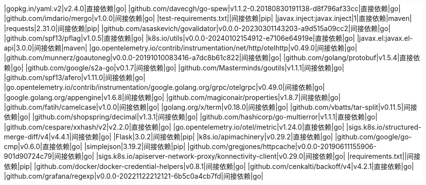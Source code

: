 |gopkg.in/yaml.v2|v2.4.0|直接依赖|go|
|github.com/davecgh/go-spew|v1.1.2-0.20180830191138-d8f796af33cc|直接依赖|go|
|github.com/imdario/mergo|v1.0.0|间接依赖|go|
|test-requirements.txt||间接依赖|pip|
|javax.inject:javax.inject|1|直接依赖|maven|
|requests|2.31.0|间接依赖|pip|
|github.com/asaskevich/govalidator|v0.0.0-20230301143203-a9d515a09cc2|间接依赖|go|
|github.com/spf13/pflag|v1.0.5|直接依赖|go|
|k8s.io/utils|v0.0.0-20240102154912-e7106e64919e|直接依赖|go|
|javax.el:javax.el-api|3.0.0|间接依赖|maven|
|go.opentelemetry.io/contrib/instrumentation/net/http/otelhttp|v0.49.0|间接依赖|go|
|github.com/munnerz/goautoneg|v0.0.0-20191010083416-a7dc8b61c822|间接依赖|go|
|github.com/golang/protobuf|v1.5.4|直接依赖|go|
|github.com/google/s2a-go|v0.1.7|间接依赖|go|
|github.com/Masterminds/goutils|v1.1.1|间接依赖|go|
|github.com/spf13/afero|v1.11.0|间接依赖|go|
|go.opentelemetry.io/contrib/instrumentation/google.golang.org/grpc/otelgrpc|v0.49.0|间接依赖|go|
|google.golang.org/appengine|v1.6.8|间接依赖|go|
|github.com/magiconair/properties|v1.8.7|间接依赖|go|
|github.com/fatih/camelcase|v1.0.0|间接依赖|go|
|golang.org/x/term|v0.18.0|间接依赖|go|
|github.com/vbatts/tar-split|v0.11.5|间接依赖|go|
|github.com/shopspring/decimal|v1.3.1|间接依赖|go|
|github.com/hashicorp/go-multierror|v1.1.1|直接依赖|go|
|github.com/cespare/xxhash/v2|v2.2.0|直接依赖|go|
|go.opentelemetry.io/otel/metric|v1.24.0|直接依赖|go|
|sigs.k8s.io/structured-merge-diff/v4|v4.4.1|间接依赖|go|
|Flask|3.0.2|间接依赖|pip|
|k8s.io/apimachinery|v0.29.2|直接依赖|go|
|github.com/google/go-cmp|v0.6.0|直接依赖|go|
|simplejson|3.19.2|间接依赖|pip|
|github.com/gregjones/httpcache|v0.0.0-20190611155906-901d90724c79|间接依赖|go|
|sigs.k8s.io/apiserver-network-proxy/konnectivity-client|v0.29.0|间接依赖|go|
|requirements.txt||间接依赖|pip|
|github.com/docker/docker-credential-helpers|v0.8.1|间接依赖|go|
|github.com/cenkalti/backoff/v4|v4.2.1|直接依赖|go|
|github.com/grafana/regexp|v0.0.0-20221122212121-6b5c0a4cb7fd|间接依赖|go|